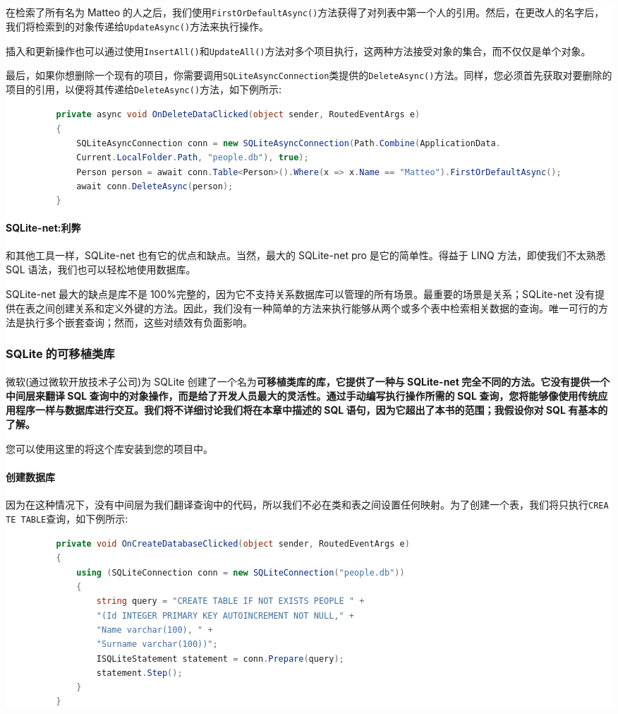 在检索了所有名为 Matteo 的人之后，我们使用`FirstOrDefaultAsync()`方法获得了对列表中第一个人的引用。然后，在更改人的名字后，我们将检索到的对象传递给`UpdateAsync()`方法来执行操作。

插入和更新操作也可以通过使用`InsertAll()`和`UpdateAll()`方法对多个项目执行，这两种方法接受对象的集合，而不仅仅是单个对象。

最后，如果你想删除一个现有的项目，你需要调用`SQLiteAsyncConnection`类提供的`DeleteAsync()`方法。同样，您必须首先获取对要删除的项目的引用，以便将其传递给`DeleteAsync()`方法，如下例所示:

```cs
          private async void OnDeleteDataClicked(object sender, RoutedEventArgs e)
          {
              SQLiteAsyncConnection conn = new SQLiteAsyncConnection(Path.Combine(ApplicationData.
              Current.LocalFolder.Path, "people.db"), true);
              Person person = await conn.Table<Person>().Where(x => x.Name == "Matteo").FirstOrDefaultAsync();
              await conn.DeleteAsync(person);
          }

```

#### SQLite-net:利弊

和其他工具一样，SQLite-net 也有它的优点和缺点。当然，最大的 SQLite-net pro 是它的简单性。得益于 LINQ 方法，即使我们不太熟悉 SQL 语法，我们也可以轻松地使用数据库。

SQLite-net 最大的缺点是库不是 100%完整的，因为它不支持关系数据库可以管理的所有场景。最重要的场景是关系；SQLite-net 没有提供在表之间创建关系和定义外键的方法。因此，我们没有一种简单的方法来执行能够从两个或多个表中检索相关数据的查询。唯一可行的方法是执行多个嵌套查询；然而，这些对绩效有负面影响。

### SQLite 的可移植类库

微软(通过微软开放技术子公司)为 SQLite 创建了一个名为**可移植类库的库，它提供了一种与 SQLite-net 完全不同的方法。它没有提供一个中间层来翻译 SQL 查询中的对象操作，而是给了开发人员最大的灵活性。通过手动编写执行操作所需的 SQL 查询，您将能够像使用传统应用程序一样与数据库进行交互。我们将不详细讨论我们将在本章中描述的 SQL 语句，因为它超出了本书的范围；我假设你对 SQL 有基本的了解。**

您可以使用这里的将这个库安装到您的项目中。

#### 创建数据库

因为在这种情况下，没有中间层为我们翻译查询中的代码，所以我们不必在类和表之间设置任何映射。为了创建一个表，我们将只执行`CREATE TABLE`查询，如下例所示:

```cs
          private void OnCreateDatabaseClicked(object sender, RoutedEventArgs e)
          {
              using (SQLiteConnection conn = new SQLiteConnection("people.db"))
              {
                  string query = "CREATE TABLE IF NOT EXISTS PEOPLE " +
                  "(Id INTEGER PRIMARY KEY AUTOINCREMENT NOT NULL," +
                  "Name varchar(100), " +
                  "Surname varchar(100))";
                  ISQLiteStatement statement = conn.Prepare(query);
                  statement.Step();
              }
          }

```
